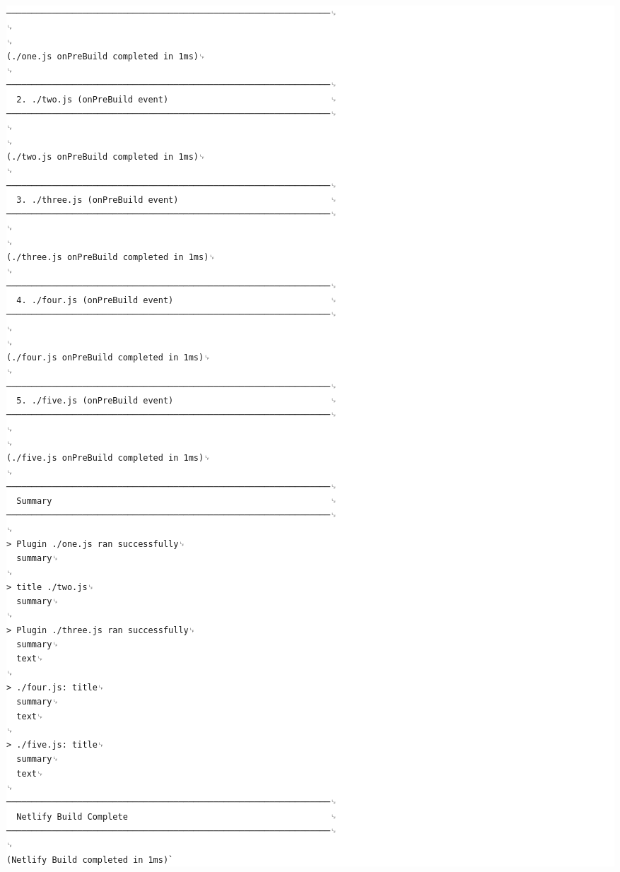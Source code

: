     ────────────────────────────────────────────────────────────────␊
    ␊
    ␊
    (./one.js onPreBuild completed in 1ms)␊
    ␊
    ────────────────────────────────────────────────────────────────␊
      2. ./two.js (onPreBuild event)                                ␊
    ────────────────────────────────────────────────────────────────␊
    ␊
    ␊
    (./two.js onPreBuild completed in 1ms)␊
    ␊
    ────────────────────────────────────────────────────────────────␊
      3. ./three.js (onPreBuild event)                              ␊
    ────────────────────────────────────────────────────────────────␊
    ␊
    ␊
    (./three.js onPreBuild completed in 1ms)␊
    ␊
    ────────────────────────────────────────────────────────────────␊
      4. ./four.js (onPreBuild event)                               ␊
    ────────────────────────────────────────────────────────────────␊
    ␊
    ␊
    (./four.js onPreBuild completed in 1ms)␊
    ␊
    ────────────────────────────────────────────────────────────────␊
      5. ./five.js (onPreBuild event)                               ␊
    ────────────────────────────────────────────────────────────────␊
    ␊
    ␊
    (./five.js onPreBuild completed in 1ms)␊
    ␊
    ────────────────────────────────────────────────────────────────␊
      Summary                                                       ␊
    ────────────────────────────────────────────────────────────────␊
    ␊
    > Plugin ./one.js ran successfully␊
      summary␊
    ␊
    > title ./two.js␊
      summary␊
    ␊
    > Plugin ./three.js ran successfully␊
      summary␊
      text␊
    ␊
    > ./four.js: title␊
      summary␊
      text␊
    ␊
    > ./five.js: title␊
      summary␊
      text␊
    ␊
    ────────────────────────────────────────────────────────────────␊
      Netlify Build Complete                                        ␊
    ────────────────────────────────────────────────────────────────␊
    ␊
    (Netlify Build completed in 1ms)`
